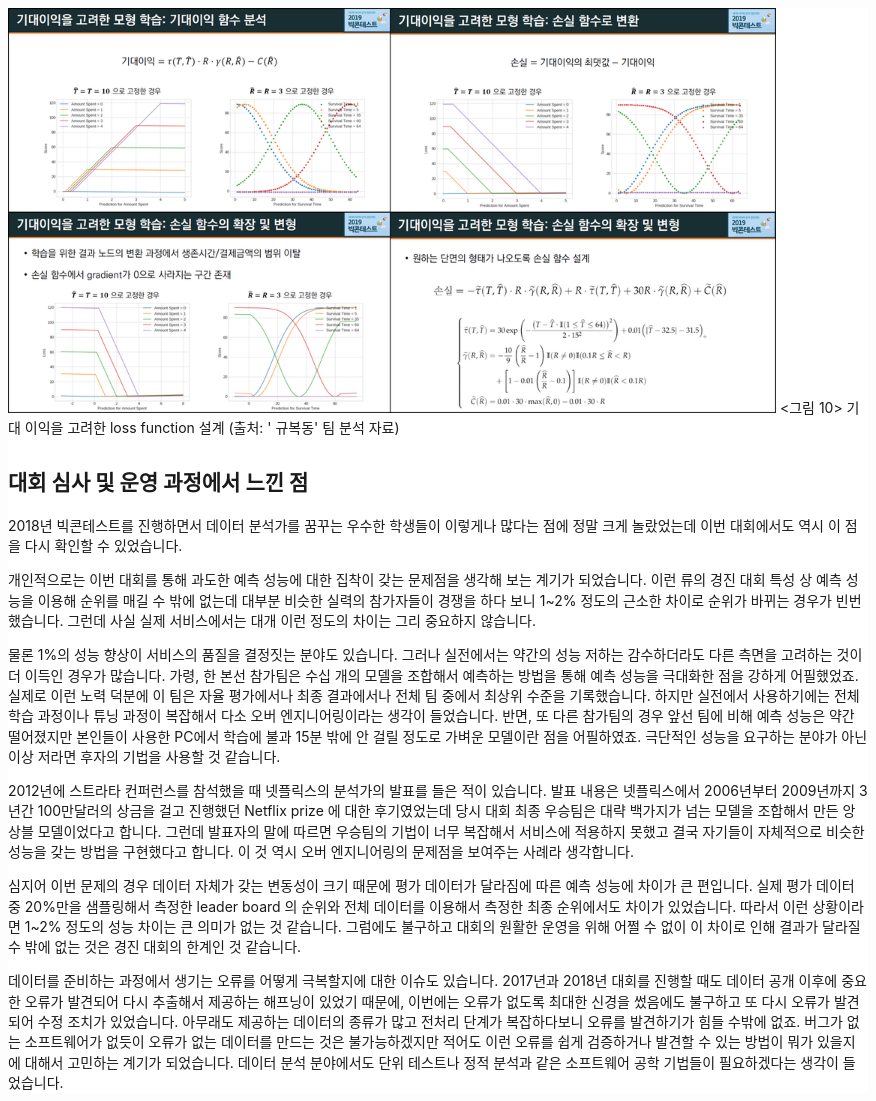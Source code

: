 <img src="/assets/competition/2019-bigcontest-retrospect/image10.png" style="
width:8in" />
<그림 10> 기대 이익을 고려한 loss function 설계  (출처: '
규복동' 팀 분석 자료)</P>

## 대회 심사 및 운영 과정에서 느낀 점

2018년 빅콘테스트를 진행하면서 데이터 분석가를 꿈꾸는 우수한 학생들이 이렇게나 많다는 점에 정말 크게 놀랐었는데 이번 대회에서도 역시 이 점을 다시 확인할 수 있었습니다. 

개인적으로는 이번 대회를 통해 과도한 예측 성능에 대한 집착이 갖는 문제점을 생각해 보는 계기가 되었습니다. 이런 류의 경진 대회 특성 상 예측 성능을 이용해 순위를 매길 수 밖에 없는데 대부분 비슷한 실력의 참가자들이 경쟁을 하다 보니 1~2% 정도의 근소한 차이로 순위가 바뀌는 경우가 빈번했습니다. 그런데 사실 실제 서비스에서는 대개 이런 정도의 차이는 그리 중요하지 않습니다. 

물론 1%의 성능 향상이 서비스의 품질을 결정짓는 분야도 있습니다. 그러나 실전에서는 약간의 성능 저하는 감수하더라도 다른 측면을 고려하는 것이 더 이득인 경우가 많습니다. 가령, 한 본선 참가팀은 수십 개의 모델을 조합해서 예측하는 방법을 통해 예측 성능을 극대화한 점을 강하게 어필했었죠. 실제로 이런 노력 덕분에 이 팀은 자율 평가에서나 최종 결과에서나 전체 팀 중에서 최상위 수준을 기록했습니다. 하지만 실전에서 사용하기에는 전체 학습 과정이나 튜닝 과정이 복잡해서 다소 오버 엔지니어링이라는 생각이 들었습니다.
반면, 또 다른 참가팀의 경우 앞선 팀에 비해 예측 성능은 약간 떨어졌지만 본인들이 사용한 PC에서 학습에 불과 15분 밖에 안 걸릴 정도로 가벼운 모델이란 점을 어필하였죠. 극단적인 성능을 요구하는 분야가 아닌 이상 저라면 후자의 기법을 사용할 것 같습니다. 

2012년에 스트라타 컨퍼런스를 참석했을 때 넷플릭스의 분석가의 발표를 들은 적이 있습니다. 발표 내용은 넷플릭스에서 2006년부터 2009년까지 3년간 100만달러의 상금을 걸고 진행했던 Netflix prize 에 대한 후기였었는데 당시 대회 최종 우승팀은 대략 백가지가 넘는 모델을 조합해서 만든 앙상블 모델이었다고 합니다. 그런데 발표자의 말에 따르면 우승팀의 기법이 너무 복잡해서 서비스에 적용하지 못했고 결국 자기들이 자체적으로 비슷한 성능을 갖는 방법을 구현했다고 합니다. 이 것 역시 오버 엔지니어링의 문제점을 보여주는 사례라 생각합니다.

심지어 이번 문제의 경우 데이터 자체가 갖는 변동성이 크기 때문에 평가 데이터가 달라짐에 따른 예측 성능에 차이가 큰 편입니다. 실제 평가 데이터 중 20%만을 샘플링해서 측정한 leader board 의 순위와 전체 데이터를 이용해서 측정한 최종 순위에서도 차이가 있었습니다. 따라서 이런 상황이라면 1~2% 정도의 성능 차이는 큰 의미가 없는 것 같습니다. 그럼에도 불구하고 대회의 원활한 운영을 위해 어쩔 수 없이 이 차이로 인해 결과가 달라질 수 밖에 없는 것은 경진 대회의 한계인 것 같습니다.

데이터를 준비하는 과정에서 생기는 오류를 어떻게 극복할지에 대한 이슈도 있습니다. 2017년과 2018년 대회를 진행할 때도 데이터 공개 이후에 중요한 오류가 발견되어 다시 추출해서 제공하는 해프닝이 있었기 때문에, 이번에는 오류가 없도록 최대한 신경을 썼음에도 불구하고 또 다시 오류가 발견되어 수정 조치가 있었습니다. 
아무래도 제공하는 데이터의 종류가 많고 전처리 단계가 복잡하다보니 오류를 발견하기가 힘들 수밖에 없죠. 버그가 없는 소프트웨어가 없듯이 오류가 없는 데이터를 만드는 것은 불가능하겠지만 적어도 이런 오류를 쉽게 검증하거나 발견할 수 있는 방법이 뭐가 있을지에 대해서 고민하는 계기가 되었습니다. 데이터 분석 분야에서도 단위 테스트나 정적 분석과 같은 소프트웨어 공학 기법들이 필요하겠다는 생각이 들었습니다.
